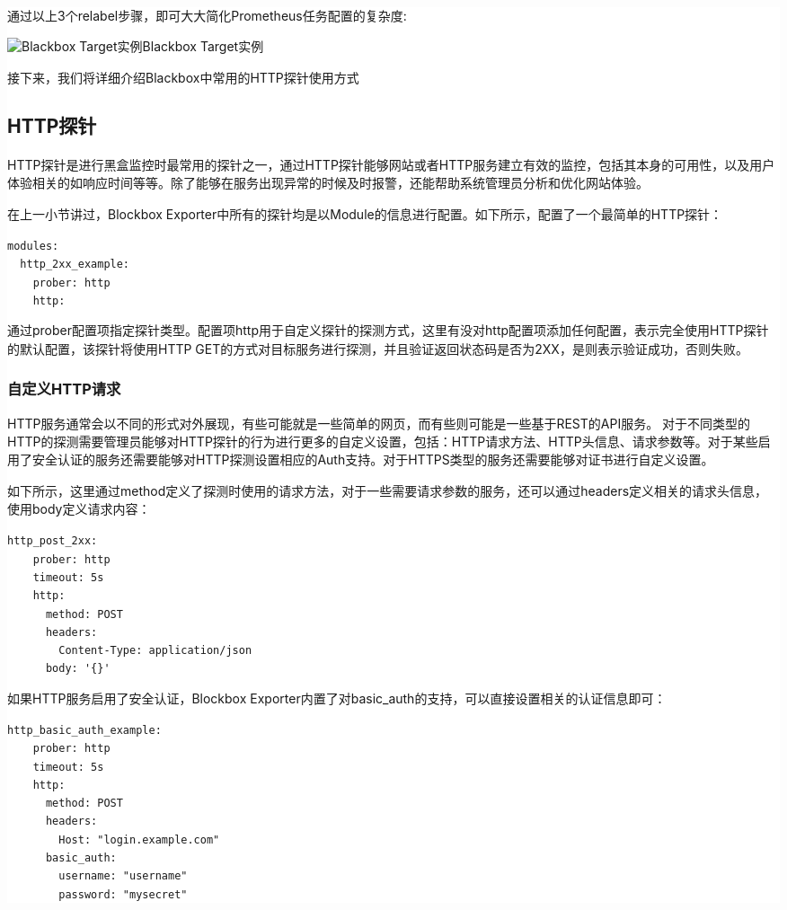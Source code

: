 通过以上3个relabel步骤，即可大大简化Prometheus任务配置的复杂度:

![Blackbox Target实例](https://www.prometheus.wang/exporter/static/relabel_blackbox_targets.png)Blackbox Target实例

接下来，我们将详细介绍Blackbox中常用的HTTP探针使用方式

## HTTP探针

HTTP探针是进行黑盒监控时最常用的探针之一，通过HTTP探针能够网站或者HTTP服务建立有效的监控，包括其本身的可用性，以及用户体验相关的如响应时间等等。除了能够在服务出现异常的时候及时报警，还能帮助系统管理员分析和优化网站体验。

在上一小节讲过，Blockbox Exporter中所有的探针均是以Module的信息进行配置。如下所示，配置了一个最简单的HTTP探针：

```
modules:
  http_2xx_example:
    prober: http
    http:
```

通过prober配置项指定探针类型。配置项http用于自定义探针的探测方式，这里有没对http配置项添加任何配置，表示完全使用HTTP探针的默认配置，该探针将使用HTTP GET的方式对目标服务进行探测，并且验证返回状态码是否为2XX，是则表示验证成功，否则失败。

### 自定义HTTP请求

HTTP服务通常会以不同的形式对外展现，有些可能就是一些简单的网页，而有些则可能是一些基于REST的API服务。  对于不同类型的HTTP的探测需要管理员能够对HTTP探针的行为进行更多的自定义设置，包括：HTTP请求方法、HTTP头信息、请求参数等。对于某些启用了安全认证的服务还需要能够对HTTP探测设置相应的Auth支持。对于HTTPS类型的服务还需要能够对证书进行自定义设置。

如下所示，这里通过method定义了探测时使用的请求方法，对于一些需要请求参数的服务，还可以通过headers定义相关的请求头信息，使用body定义请求内容：

```
http_post_2xx:
    prober: http
    timeout: 5s
    http:
      method: POST
      headers:
        Content-Type: application/json
      body: '{}'
```

如果HTTP服务启用了安全认证，Blockbox Exporter内置了对basic_auth的支持，可以直接设置相关的认证信息即可：

```
http_basic_auth_example:
    prober: http
    timeout: 5s
    http:
      method: POST
      headers:
        Host: "login.example.com"
      basic_auth:
        username: "username"
        password: "mysecret"
```
